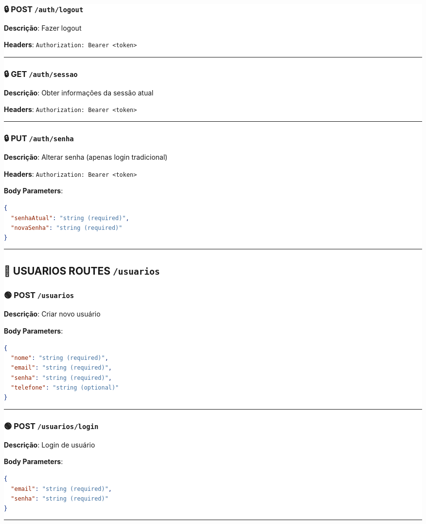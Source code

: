 
### 🔒 POST `/auth/logout`
**Descrição**: Fazer logout

**Headers**: `Authorization: Bearer <token>`

---

### 🔒 GET `/auth/sessao`
**Descrição**: Obter informações da sessão atual

**Headers**: `Authorization: Bearer <token>`

---

### 🔒 PUT `/auth/senha`
**Descrição**: Alterar senha (apenas login tradicional)

**Headers**: `Authorization: Bearer <token>`

**Body Parameters**:
```json
{
  "senhaAtual": "string (required)",
  "novaSenha": "string (required)"
}
```

---

## 👤 USUARIOS ROUTES `/usuarios`

### 🟢 POST `/usuarios`
**Descrição**: Criar novo usuário

**Body Parameters**:
```json
{
  "nome": "string (required)",
  "email": "string (required)",
  "senha": "string (required)",
  "telefone": "string (optional)"
}
```

---

### 🟢 POST `/usuarios/login`
**Descrição**: Login de usuário

**Body Parameters**:
```json
{
  "email": "string (required)",
  "senha": "string (required)"
}
```

---